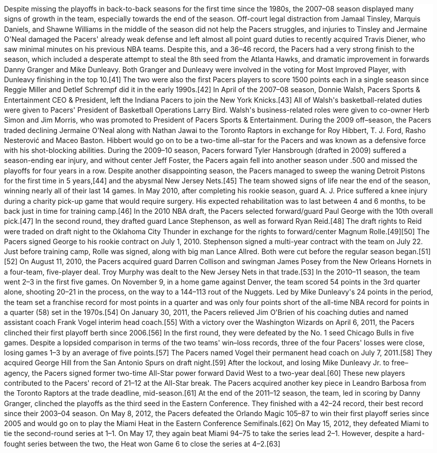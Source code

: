 Despite missing the playoffs in back-to-back seasons for the first time since the 1980s, the 2007–08 season displayed many signs of growth in the team, especially towards the end of the season. Off-court legal distraction from Jamaal Tinsley, Marquis Daniels, and Shawne Williams in the middle of the season did not help the Pacers struggles, and injuries to Tinsley and Jermaine O'Neal damaged the Pacers' already weak defense and left almost all point guard duties to recently acquired Travis Diener, who saw minimal minutes on his previous NBA teams. Despite this, and a 36–46 record, the Pacers had a very strong finish to the season, which included a desperate attempt to steal the 8th seed from the Atlanta Hawks, and dramatic improvement in forwards Danny Granger and Mike Dunleavy. Both Granger and Dunleavy were involved in the voting for Most Improved Player, with Dunleavy finishing in the top 10.[41] The two were also the first Pacers players to score 1500 points each in a single season since Reggie Miller and Detlef Schrempf did it in the early 1990s.[42]
In April of the 2007–08 season, Donnie Walsh, Pacers Sports & Entertainment CEO & President, left the Indiana Pacers to join the New York Knicks.[43] All of Walsh's basketball-related duties were given to Pacers' President of Basketball Operations Larry Bird. Walsh's business-related roles were given to co-owner Herb Simon and Jim Morris, who was promoted to President of Pacers Sports & Entertainment.
During the 2009 off–season, the Pacers traded declining Jermaine O'Neal along with Nathan Jawai to the Toronto Raptors in exchange for Roy Hibbert, T. J. Ford, Rasho Nesterović and Maceo Baston. Hibbert would go on to be a two-time all–star for the Pacers and was known as a defensive force with his shot-blocking abilities.
During the 2009–10 season, Pacers forward Tyler Hansbrough (drafted in 2009) suffered a season-ending ear injury, and without center Jeff Foster, the Pacers again fell into another season under .500 and missed the playoffs for four years in a row. Despite another disappointing season, the Pacers managed to sweep the waning Detroit Pistons for the first time in 5 years,[44] and the abysmal New Jersey Nets.[45] The team showed signs of life near the end of the season, winning nearly all of their last 14 games.
In May 2010, after completing his rookie season, guard A. J. Price suffered a knee injury during a charity pick-up game that would require surgery. His expected rehabilitation was to last between 4 and 6 months, to be back just in time for training camp.[46]
In the 2010 NBA draft, the Pacers selected forward/guard Paul George with the 10th overall pick.[47] In the second round, they drafted guard Lance Stephenson, as well as forward Ryan Reid.[48] The draft rights to Reid were traded on draft night to the Oklahoma City Thunder in exchange for the rights to forward/center Magnum Rolle.[49][50] The Pacers signed George to his rookie contract on July 1, 2010. Stephenson signed a multi-year contract with the team on July 22. Just before training camp, Rolle was signed, along with big man Lance Allred. Both were cut before the regular season began.[51][52]
On August 11, 2010, the Pacers acquired guard Darren Collison and swingman James Posey from the New Orleans Hornets in a four-team, five-player deal. Troy Murphy was dealt to the New Jersey Nets in that trade.[53]
In the 2010–11 season, the team went 2–3 in the first five games. On November 9, in a home game against Denver, the team scored 54 points in the 3rd quarter alone, shooting 20–21 in the process, on the way to a 144–113 rout of the Nuggets. Led by Mike Dunleavy's 24 points in the period, the team set a franchise record for most points in a quarter and was only four points short of the all-time NBA record for points in a quarter (58) set in the 1970s.[54]
On January 30, 2011, the Pacers relieved Jim O'Brien of his coaching duties and named assistant coach Frank Vogel interim head coach.[55]
With a victory over the Washington Wizards on April 6, 2011, the Pacers clinched their first playoff berth since 2006.[56] In the first round, they were defeated by the No. 1 seed Chicago Bulls in five games. Despite a lopsided comparison in terms of the two teams' win–loss records, three of the four Pacers' losses were close, losing games 1–3 by an average of five points.[57]
The Pacers named Vogel their permanent head coach on July 7, 2011.[58] They acquired George Hill from the San Antonio Spurs on draft night.[59] After the lockout, and losing Mike Dunleavy Jr. to free–agency, the Pacers signed former two-time All-Star power forward David West to a two-year deal.[60] These new players contributed to the Pacers' record of 21–12 at the All-Star break. The Pacers acquired another key piece in Leandro Barbosa from the Toronto Raptors at the trade deadline, mid-season.[61]
At the end of the 2011–12 season, the team, led in scoring by Danny Granger, clinched the playoffs as the third seed in the Eastern Conference. They finished with a 42–24 record, their best record since their 2003–04 season. On May 8, 2012, the Pacers defeated the Orlando Magic 105–87 to win their first playoff series since 2005 and would go on to play the Miami Heat in the Eastern Conference Semifinals.[62] On May 15, 2012, they defeated Miami to tie the second-round series at 1–1. On May 17, they again beat Miami 94–75 to take the series lead 2–1. However, despite a hard-fought series between the two, the Heat won Game 6 to close the series at 4–2.[63]